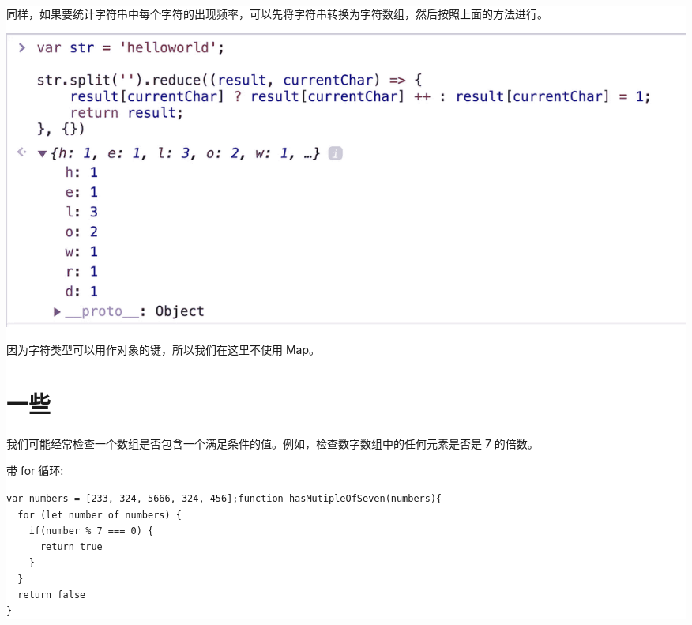 同样，如果要统计字符串中每个字符的出现频率，可以先将字符串转换为字符数组，然后按照上面的方法进行。

![](img/61dcf222042ae7561f8145f2f97f2a63.png)

因为字符类型可以用作对象的键，所以我们在这里不使用 Map。

# 一些

我们可能经常检查一个数组是否包含一个满足条件的值。例如，检查数字数组中的任何元素是否是 7 的倍数。

带 for 循环:

```
var numbers = [233, 324, 5666, 324, 456];function hasMutipleOfSeven(numbers){
  for (let number of numbers) {
    if(number % 7 === 0) {
      return true
    }
  }
  return false
}
```
